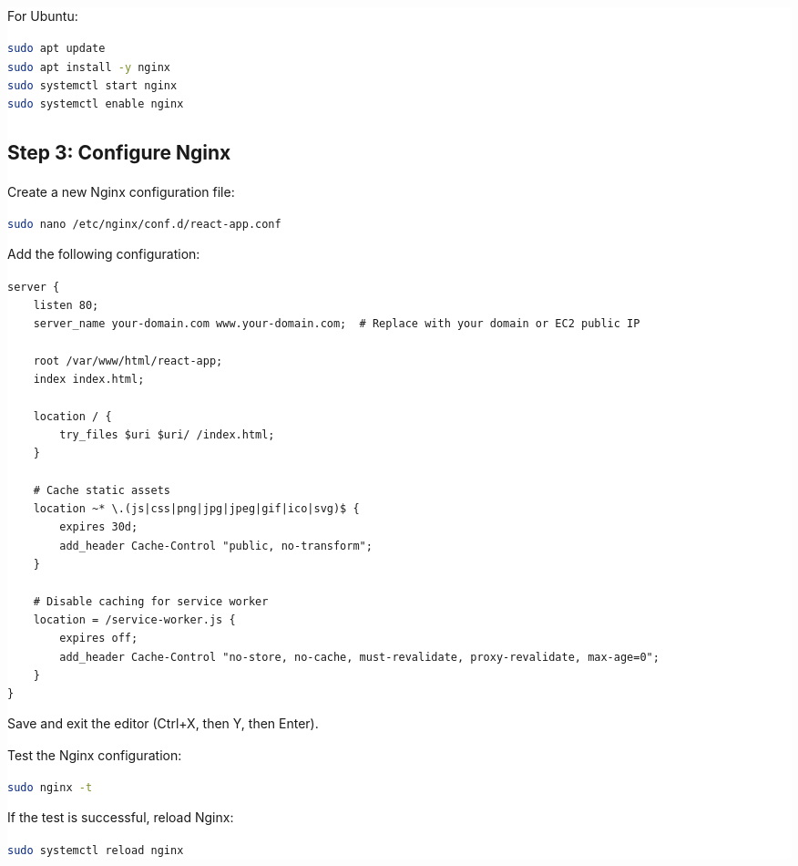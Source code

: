 For Ubuntu:
```bash
sudo apt update
sudo apt install -y nginx
sudo systemctl start nginx
sudo systemctl enable nginx
```

## Step 3: Configure Nginx

Create a new Nginx configuration file:

```bash
sudo nano /etc/nginx/conf.d/react-app.conf
```

Add the following configuration:

```nginx
server {
    listen 80;
    server_name your-domain.com www.your-domain.com;  # Replace with your domain or EC2 public IP

    root /var/www/html/react-app;
    index index.html;

    location / {
        try_files $uri $uri/ /index.html;
    }

    # Cache static assets
    location ~* \.(js|css|png|jpg|jpeg|gif|ico|svg)$ {
        expires 30d;
        add_header Cache-Control "public, no-transform";
    }

    # Disable caching for service worker
    location = /service-worker.js {
        expires off;
        add_header Cache-Control "no-store, no-cache, must-revalidate, proxy-revalidate, max-age=0";
    }
}
```

Save and exit the editor (Ctrl+X, then Y, then Enter).

Test the Nginx configuration:

```bash
sudo nginx -t
```

If the test is successful, reload Nginx:

```bash
sudo systemctl reload nginx
```

